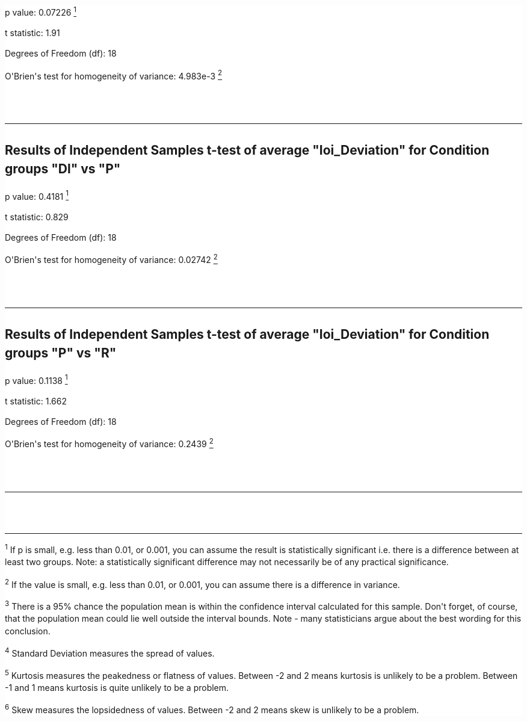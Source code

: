 <p>p value: 0.07226 <a href="#ft1"><sup>1</sup></a></p>

<p>t statistic: 1.91</p>

<p>Degrees of Freedom (df): 18</p>

<p>O'Brien's test for homogeneity of variance: 4.983e-3 <a href="#ft2"><sup>2</sup></a></p>




<br><br>
<hr style="clear: both;  page-break-before: always ">



<h2>Results of Independent Samples t-test of average "Ioi_Deviation" for Condition groups "Dl" vs "P"</h2>



<p>p value: 0.4181 <a href="#ft1"><sup>1</sup></a></p>

<p>t statistic: 0.829</p>

<p>Degrees of Freedom (df): 18</p>

<p>O'Brien's test for homogeneity of variance: 0.02742 <a href="#ft2"><sup>2</sup></a></p>




<br><br>
<hr style="clear: both;  page-break-before: always ">



<h2>Results of Independent Samples t-test of average "Ioi_Deviation" for Condition groups "P" vs "R"</h2>



<p>p value: 0.1138 <a href="#ft1"><sup>1</sup></a></p>

<p>t statistic: 1.662</p>

<p>Degrees of Freedom (df): 18</p>

<p>O'Brien's test for homogeneity of variance: 0.2439 <a href="#ft2"><sup>2</sup></a></p>






<br><br>
<hr style="clear: both;  page-break-before: always ">

<br><br>
<hr style="clear: both;  page-break-before: always ">

<p><a id="ft1"></a><sup>1</sup> If p is small, e.g. less than 0.01, or 
0.001, you can assume the result is statistically significant i.e. there
 is a difference between at least two groups. Note: a statistically 
significant difference may not necessarily be of any practical 
significance.</p>
<p><a id="ft2"></a><sup>2</sup> If the value is small, e.g. less than 0.01, or 0.001, you can assume there is a difference in variance.</p>
<p><a id="ft3"></a><sup>3</sup> There is a 95% chance the population 
mean is within the confidence interval calculated for this sample. Don't
 forget, of course, that the population mean could lie well outside the 
interval bounds. Note - many statisticians argue about the best wording 
for this conclusion.</p>
<p><a id="ft4"></a><sup>4</sup> Standard Deviation measures the spread of values.</p>
<p><a id="ft5"></a><sup>5</sup> Kurtosis measures the peakedness or 
flatness of values.  Between -2 and 2 means kurtosis is unlikely to be a
 problem. Between -1 and 1 means kurtosis is quite unlikely to be a 
problem.</p>
<p><a id="ft6"></a><sup>6</sup> Skew measures the lopsidedness of 
values.  Between -2 and 2 means skew is unlikely to be a problem. 